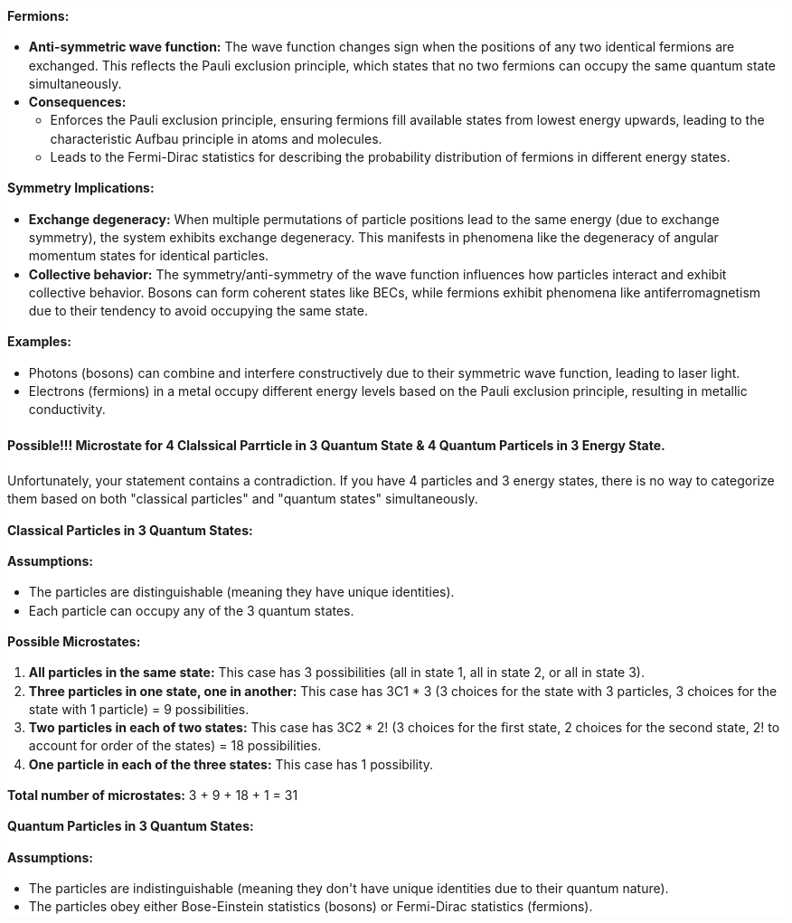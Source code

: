 **Fermions:**

- **Anti-symmetric wave function:** The wave function changes sign when the positions of any two identical fermions are exchanged. This reflects the Pauli exclusion principle, which states that no two fermions can occupy the same quantum state simultaneously.
- **Consequences:**
    - Enforces the Pauli exclusion principle, ensuring fermions fill available states from lowest energy upwards, leading to the characteristic Aufbau principle in atoms and molecules.
    - Leads to the Fermi-Dirac statistics for describing the probability distribution of fermions in different energy states.

**Symmetry Implications:**

- **Exchange degeneracy:** When multiple permutations of particle positions lead to the same energy (due to exchange symmetry), the system exhibits exchange degeneracy. This manifests in phenomena like the degeneracy of angular momentum states for identical particles.
- **Collective behavior:** The symmetry/anti-symmetry of the wave function influences how particles interact and exhibit collective behavior. Bosons can form coherent states like BECs, while fermions exhibit phenomena like antiferromagnetism due to their tendency to avoid occupying the same state.

**Examples:**

- Photons (bosons) can combine and interfere constructively due to their symmetric wave function, leading to laser light.
- Electrons (fermions) in a metal occupy different energy levels based on the Pauli exclusion principle, resulting in metallic conductivity.

#### Possible!!! Microstate for 4 Clalssical Parrticle in 3 Quantum State & 4 Quantum Particels in 3 Energy State.

Unfortunately, your statement contains a contradiction. If you have 4 particles and 3 energy states, there is no way to categorize them based on both "classical particles" and "quantum states" simultaneously.

**Classical Particles in 3 Quantum States:**

**Assumptions:**

- The particles are distinguishable (meaning they have unique identities).
- Each particle can occupy any of the 3 quantum states.

**Possible Microstates:**

1. **All particles in the same state:** This case has 3 possibilities (all in state 1, all in state 2, or all in state 3).
2. **Three particles in one state, one in another:** This case has 3C1 * 3 (3 choices for the state with 3 particles, 3 choices for the state with 1 particle) = 9 possibilities.
3. **Two particles in each of two states:** This case has 3C2 * 2! (3 choices for the first state, 2 choices for the second state, 2! to account for order of the states) = 18 possibilities.
4. **One particle in each of the three states:** This case has 1 possibility.

**Total number of microstates:** 3 + 9 + 18 + 1 = 31

**Quantum Particles in 3 Quantum States:**

**Assumptions:**

- The particles are indistinguishable (meaning they don't have unique identities due to their quantum nature).
- The particles obey either Bose-Einstein statistics (bosons) or Fermi-Dirac statistics (fermions).
